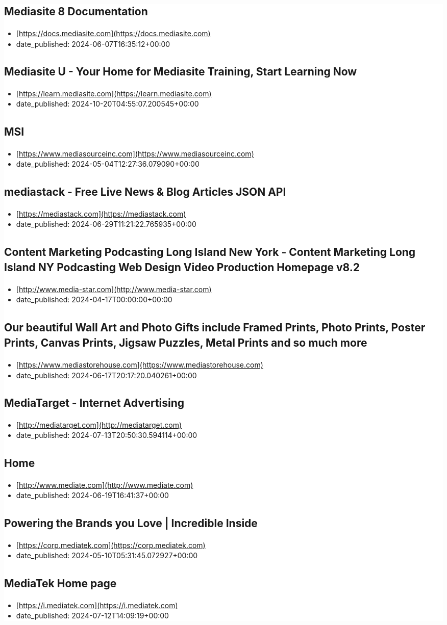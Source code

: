  ## Mediasite 8 Documentation
 - [https://docs.mediasite.com](https://docs.mediasite.com)
 - date_published: 2024-06-07T16:35:12+00:00

 ## Mediasite U - Your Home for Mediasite Training, Start Learning Now
 - [https://learn.mediasite.com](https://learn.mediasite.com)
 - date_published: 2024-10-20T04:55:07.200545+00:00

 ## MSI
 - [https://www.mediasourceinc.com](https://www.mediasourceinc.com)
 - date_published: 2024-05-04T12:27:36.079090+00:00

 ## mediastack - Free Live News & Blog Articles JSON API
 - [https://mediastack.com](https://mediastack.com)
 - date_published: 2024-06-29T11:21:22.765935+00:00

 ## Content Marketing Podcasting Long Island New York - Content Marketing Long Island NY Podcasting Web Design Video Production Homepage v8.2
 - [http://www.media-star.com](http://www.media-star.com)
 - date_published: 2024-04-17T00:00:00+00:00

 ## Our beautiful Wall Art and Photo Gifts include Framed Prints, Photo Prints, Poster Prints, Canvas Prints, Jigsaw Puzzles, Metal Prints and so much more
 - [https://www.mediastorehouse.com](https://www.mediastorehouse.com)
 - date_published: 2024-06-17T20:17:20.040261+00:00

 ## MediaTarget - Internet Advertising
 - [http://mediatarget.com](http://mediatarget.com)
 - date_published: 2024-07-13T20:50:30.594114+00:00

 ## Home
 - [http://www.mediate.com](http://www.mediate.com)
 - date_published: 2024-06-19T16:41:37+00:00

 ## Powering the Brands you Love | Incredible Inside
 - [https://corp.mediatek.com](https://corp.mediatek.com)
 - date_published: 2024-05-10T05:31:45.072927+00:00

 ## MediaTek Home page
 - [https://i.mediatek.com](https://i.mediatek.com)
 - date_published: 2024-07-12T14:09:19+00:00
